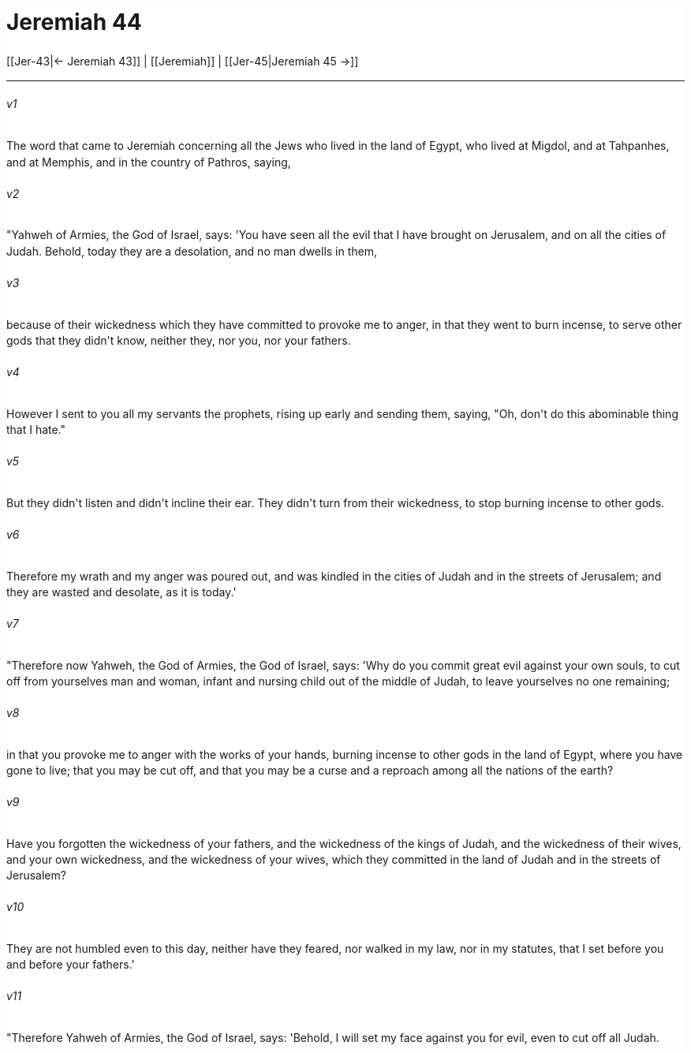 # Jeremiah 44

[[Jer-43|← Jeremiah 43]] | [[Jeremiah]] | [[Jer-45|Jeremiah 45 →]]
***



###### v1 
The word that came to Jeremiah concerning all the Jews who lived in the land of Egypt, who lived at Migdol, and at Tahpanhes, and at Memphis, and in the country of Pathros, saying, 

###### v2 
"Yahweh of Armies, the God of Israel, says: 'You have seen all the evil that I have brought on Jerusalem, and on all the cities of Judah. Behold, today they are a desolation, and no man dwells in them, 

###### v3 
because of their wickedness which they have committed to provoke me to anger, in that they went to burn incense, to serve other gods that they didn't know, neither they, nor you, nor your fathers. 

###### v4 
However I sent to you all my servants the prophets, rising up early and sending them, saying, "Oh, don't do this abominable thing that I hate." 

###### v5 
But they didn't listen and didn't incline their ear. They didn't turn from their wickedness, to stop burning incense to other gods. 

###### v6 
Therefore my wrath and my anger was poured out, and was kindled in the cities of Judah and in the streets of Jerusalem; and they are wasted and desolate, as it is today.' 

###### v7 
"Therefore now Yahweh, the God of Armies, the God of Israel, says: 'Why do you commit great evil against your own souls, to cut off from yourselves man and woman, infant and nursing child out of the middle of Judah, to leave yourselves no one remaining; 

###### v8 
in that you provoke me to anger with the works of your hands, burning incense to other gods in the land of Egypt, where you have gone to live; that you may be cut off, and that you may be a curse and a reproach among all the nations of the earth? 

###### v9 
Have you forgotten the wickedness of your fathers, and the wickedness of the kings of Judah, and the wickedness of their wives, and your own wickedness, and the wickedness of your wives, which they committed in the land of Judah and in the streets of Jerusalem? 

###### v10 
They are not humbled even to this day, neither have they feared, nor walked in my law, nor in my statutes, that I set before you and before your fathers.' 

###### v11 
"Therefore Yahweh of Armies, the God of Israel, says: 'Behold, I will set my face against you for evil, even to cut off all Judah. 
